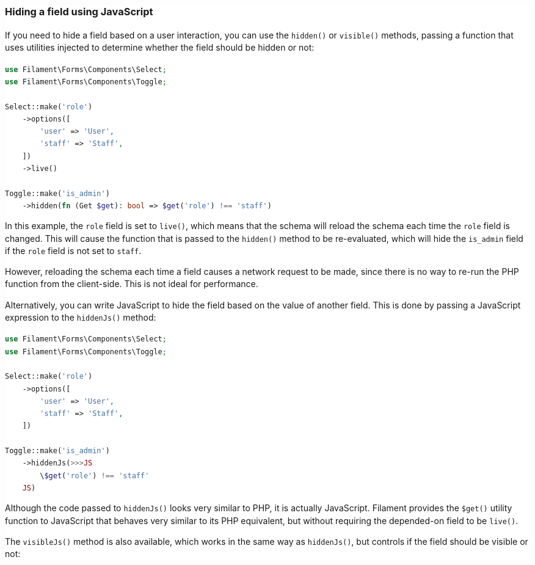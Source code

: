 ### Hiding a field using JavaScript

If you need to hide a field based on a user interaction, you can use the `hidden()` or `visible()` methods, passing a function that uses utilities injected to determine whether the field should be hidden or not:

```php
use Filament\Forms\Components\Select;
use Filament\Forms\Components\Toggle;

Select::make('role')
    ->options([
        'user' => 'User',
        'staff' => 'Staff',
    ])
    ->live()

Toggle::make('is_admin')
    ->hidden(fn (Get $get): bool => $get('role') !== 'staff')
```

In this example, the `role` field is set to `live()`, which means that the schema will reload the schema each time the `role` field is changed. This will cause the function that is passed to the `hidden()` method to be re-evaluated, which will hide the `is_admin` field if the `role` field is not set to `staff`.

However, reloading the schema each time a field causes a network request to be made, since there is no way to re-run the PHP function from the client-side. This is not ideal for performance.

Alternatively, you can write JavaScript to hide the field based on the value of another field. This is done by passing a JavaScript expression to the `hiddenJs()` method:

```php
use Filament\Forms\Components\Select;
use Filament\Forms\Components\Toggle;

Select::make('role')
    ->options([
        'user' => 'User',
        'staff' => 'Staff',
    ])

Toggle::make('is_admin')
    ->hiddenJs(>>>JS
        \$get('role') !== 'staff'
    JS)
```

Although the code passed to `hiddenJs()` looks very similar to PHP, it is actually JavaScript. Filament provides the `$get()` utility function to JavaScript that behaves very similar to its PHP equivalent, but without requiring the depended-on field to be `live()`.

The `visibleJs()` method is also available, which works in the same way as `hiddenJs()`, but controls if the field should be visible or not:
